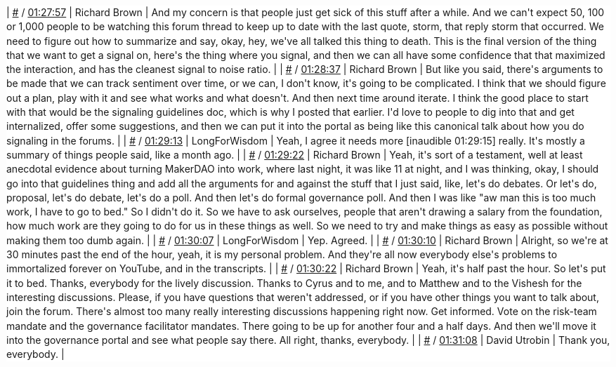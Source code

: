 | [#](#012757) / [01:27:57](https://www.youtube.com/watch?v=uzqjux5ipA8&t=01h27m57s) | Richard Brown | And my concern is that people just get sick of this stuff after a while. And we can't expect 50, 100 or 1,000 people to be watching this forum thread to keep up to date with the last quote, storm, that reply storm that occurred. We need to figure out how to summarize and say, okay, hey, we've all talked this thing to death. This is the final version of the thing that we want to get a signal on, here's the thing where you signal, and then we can all have some confidence that that maximized the interaction, and has the cleanest signal to noise ratio. |
| [#](#012837) / [01:28:37](https://www.youtube.com/watch?v=uzqjux5ipA8&t=01h28m37s) | Richard Brown | But like you said, there's arguments to be made that we can track sentiment over time, or we can, I don't know, it's going to be complicated. I think that we should figure out a plan, play with it and see what works and what doesn't. And then next time around iterate. I think the good place to start with that would be the signaling guidelines doc, which is why I posted that earlier. I'd love to people to dig into that and get internalized, offer some suggestions, and then we can put it into the portal as being like this canonical talk about how you do signaling in the forums. |
| [#](#012913) / [01:29:13](https://www.youtube.com/watch?v=uzqjux5ipA8&t=01h29m13s) | LongForWisdom | Yeah, I agree it needs more [inaudible 01:29:15] really. It's mostly a summary of things people said, like a month ago. |
| [#](#012922) / [01:29:22](https://www.youtube.com/watch?v=uzqjux5ipA8&t=01h29m22s) | Richard Brown | Yeah, it's sort of a testament, well at least anecdotal evidence about turning MakerDAO into work, where last night, it was like 11 at night, and I was thinking, okay, I should go into that guidelines thing and add all the arguments for and against the stuff that I just said, like, let's do debates. Or let's do, proposal, let's do debate, let's do a poll. And then let's do formal governance poll. And then I was like "aw man this is too much work, I have to go to bed." So I didn't do it. So we have to ask ourselves, people that aren't drawing a salary from the foundation, how much work are they going to do for us in these things as well. So we need to try and make things as easy as possible without making them too dumb again. |
| [#](#013007) / [01:30:07](https://www.youtube.com/watch?v=uzqjux5ipA8&t=01h30m07s) | LongForWisdom | Yep. Agreed. |
| [#](#013010) / [01:30:10](https://www.youtube.com/watch?v=uzqjux5ipA8&t=01h30m10s) | Richard Brown | Alright, so we're at 30 minutes past the end of the hour, yeah, it is my personal problem. And they're all now everybody else's problems to immortalized forever on YouTube, and in the transcripts. |
| [#](#013022) / [01:30:22](https://www.youtube.com/watch?v=uzqjux5ipA8&t=01h30m22s) | Richard Brown | Yeah, it's half past the hour. So let's put it to bed. Thanks, everybody for the lively discussion. Thanks to Cyrus and to me, and to Matthew and to the Vishesh for the interesting discussions. Please, if you have questions that weren't addressed, or if you have other things you want to talk about, join the forum. There's almost too many really interesting discussions happening right now. Get informed. Vote on the risk-team mandate and the governance facilitator mandates. There going to be up for another four and a half days. And then we'll move it into the governance portal and see what people say there. All right, thanks, everybody. |
| [#](#013108) / [01:31:08](https://www.youtube.com/watch?v=uzqjux5ipA8&t=01h31m08s) | David Utrobin | Thank you, everybody. |
